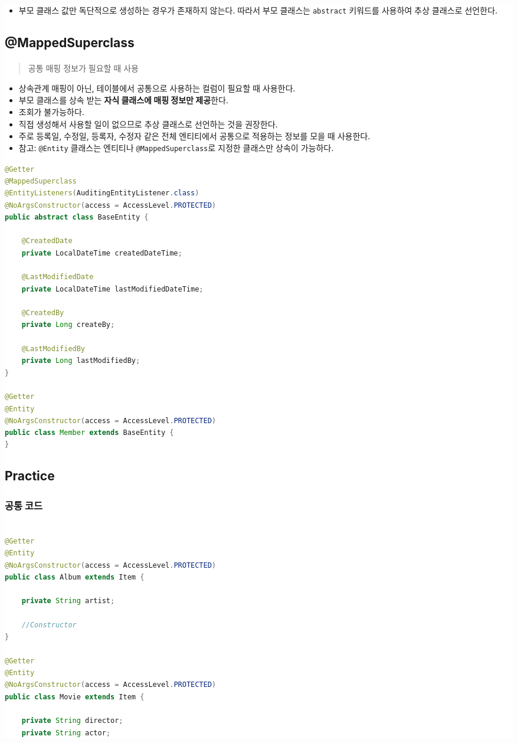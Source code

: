 * 부모 클래스 값만 독단적으로 생성하는 경우가 존재하지 않는다. 따라서 부모 클래스는 `abstract` 키워드를 사용하여 추상 클래스로 선언한다.

## @MappedSuperclass

> 공통 매핑 정보가 필요할 때 사용

* 상속관계 매핑이 아닌, 테이블에서 공통으로 사용하는 컬럼이 필요할 때 사용한다.
* 부모 클래스를 상속 받는 **자식 클래스에 매핑 정보만 제공**한다.
* 조회가 불가능하다.
* 직접 생성해서 사용할 일이 없으므로 추상 클래스로 선언하는 것을 권장한다.
* 주로 등록일, 수정일, 등록자, 수정자 같은 전체 엔티티에서 공통으로 적용하는 정보를 모을 때 사용한다.
* 참고: `@Entity` 클래스는 엔티티나 `@MappedSuperclass`로 지정한 클래스만 상속이 가능하다.

```java
@Getter
@MappedSuperclass
@EntityListeners(AuditingEntityListener.class)
@NoArgsConstructor(access = AccessLevel.PROTECTED)
public abstract class BaseEntity {

    @CreatedDate
    private LocalDateTime createdDateTime;

    @LastModifiedDate
    private LocalDateTime lastModifiedDateTime;
    
    @CreatedBy
    private Long createBy;

    @LastModifiedBy
    private Long lastModifiedBy;
}

@Getter
@Entity
@NoArgsConstructor(access = AccessLevel.PROTECTED)
public class Member extends BaseEntity {
}
```

## Practice

### 공통 코드

```java

@Getter
@Entity
@NoArgsConstructor(access = AccessLevel.PROTECTED)
public class Album extends Item {

    private String artist;

    //Constructor
}

@Getter
@Entity
@NoArgsConstructor(access = AccessLevel.PROTECTED)
public class Movie extends Item {

    private String director;
    private String actor;

```